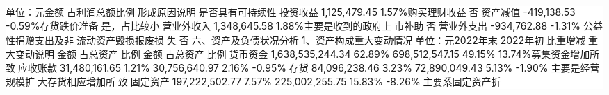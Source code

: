单位：元金额
占利润总额比例
形成原因说明
是否具有可持续性
投资收益
1,125,479.45
1.57%购买理财收益
否
资产减值
-419,138.53
-0.59%存货跌价准备
是，占比较小
营业外收入
1,348,645.58
1.88%主要是收到的政府上
市补助
否
营业外支出
-934,762.88
-1.31%
公益性捐赠支出及非
流动资产毁损报废损
失
否
六、资产及负债状况分析
1、资产构成重大变动情况
单位：元2022年末
2022年初
比重增减
重大变动说明
金额
占总资产
比例
金额
占总资产
比例
货币资金
1,638,535,244.34
62.89%
698,512,547.15
49.15%
13.74%募集资金增加所致
应收账款
31,480,161.65
1.21%
30,756,640.97
2.16%
-0.95%
存货
84,096,238.46
3.23%
72,890,049.43
5.13%
-1.90%
主要是经营规模扩
大存货相应增加所
致
固定资产
197,222,502.77
7.57%
225,002,255.75
15.83%
-8.26%
主要系固定资产折